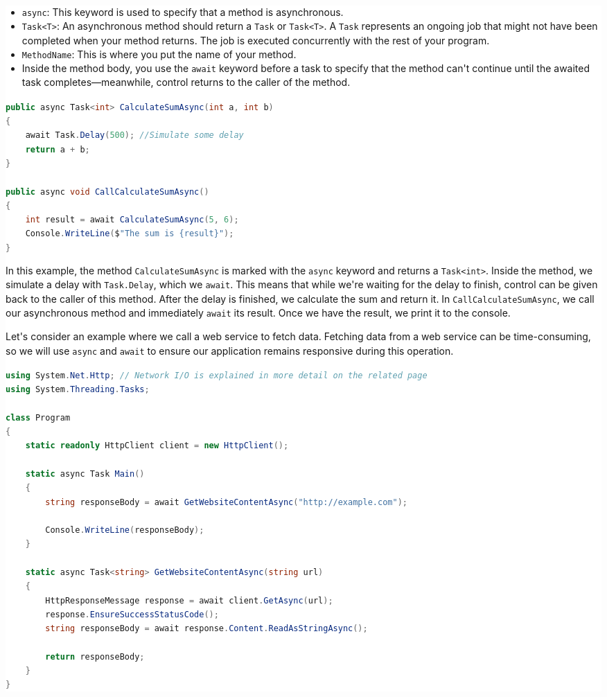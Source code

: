 - `async`: This keyword is used to specify that a method is asynchronous.
- `Task<T>`: An asynchronous method should return a `Task` or `Task<T>`. A `Task` represents an ongoing job that might not have been completed when your method returns. The job is executed concurrently with the rest of your program.
- `MethodName`: This is where you put the name of your method.
- Inside the method body, you use the `await` keyword before a task to specify that the method can't continue until the awaited task completes—meanwhile, control returns to the caller of the method.



```csharp
public async Task<int> CalculateSumAsync(int a, int b)
{
    await Task.Delay(500); //Simulate some delay
    return a + b;
}

public async void CallCalculateSumAsync()
{
    int result = await CalculateSumAsync(5, 6);
    Console.WriteLine($"The sum is {result}");
}
```

In this example, the method `CalculateSumAsync` is marked with the `async` keyword and returns a `Task<int>`. Inside the method, we simulate a delay with `Task.Delay`, which we `await`. This means that while we're waiting for the delay to finish, control can be given back to the caller of this method. After the delay is finished, we calculate the sum and return it. In `CallCalculateSumAsync`, we call our asynchronous method and immediately `await` its result. Once we have the result, we print it to the console.

Let's consider an example where we call a web service to fetch data. Fetching data from a web service can be time-consuming, so we will use `async` and `await` to ensure our application remains responsive during this operation.



```csharp
using System.Net.Http; // Network I/O is explained in more detail on the related page
using System.Threading.Tasks;

class Program
{
    static readonly HttpClient client = new HttpClient();

    static async Task Main()
    {
        string responseBody = await GetWebsiteContentAsync("http://example.com");

        Console.WriteLine(responseBody);
    }

    static async Task<string> GetWebsiteContentAsync(string url)
    {
        HttpResponseMessage response = await client.GetAsync(url);
        response.EnsureSuccessStatusCode();
        string responseBody = await response.Content.ReadAsStringAsync();

        return responseBody;
    }
}
```
